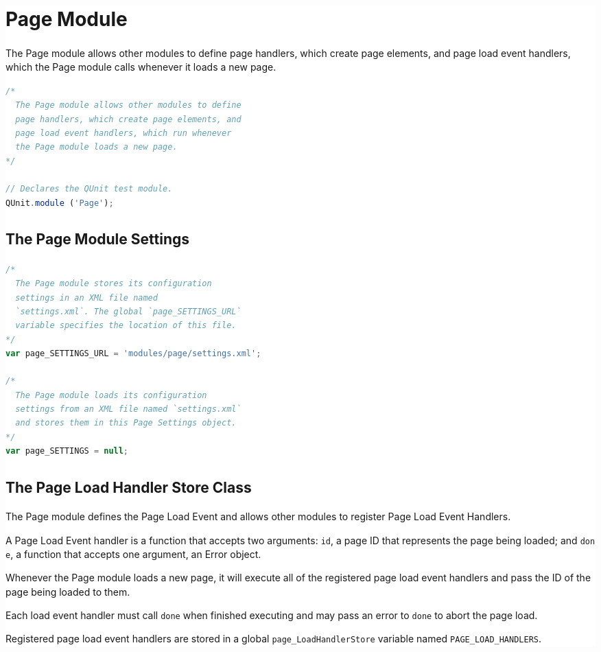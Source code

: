 Page Module
===========

The Page module allows other modules to define page handlers, which create page elements, and page load event handlers, which the Page module calls whenever it loads a new page.

```javascript
/*
  The Page module allows other modules to define
  page handlers, which create page elements, and
  page load event handlers, which run whenever
  the Page module loads a new page.
*/

// Declares the QUnit test module.
QUnit.module ('Page');
```

The Page Module Settings
------------------------

```javascript
/*
  The Page module stores its configuration
  settings in an XML file named
  `settings.xml`. The global `page_SETTINGS_URL`
  variable specifies the location of this file.
*/
var page_SETTINGS_URL = 'modules/page/settings.xml';

/*
  The Page module loads its configuration
  settings from an XML file named `settings.xml`
  and stores them in this Page Settings object.
*/
var page_SETTINGS = null;
```

The Page Load Handler Store Class
---------------------------------

The Page module defines the Page Load Event and allows other modules to register Page Load Event Handlers.

A Page Load Event handler is a function that accepts two arguments: `id`, a page ID that represents the page being loaded; and `done`, a function that accepts one argument, an Error object.

Whenever the Page module loads a new page, it will execute all of the registered page load event handlers and pass the ID of the page being loaded to them.

Each load event handler must call `done` when finished  executing and may pass an error to `done` to abort the page load.

Registered page load event handlers are stored in a global `page_LoadHandlerStore` variable named `PAGE_LOAD_HANDLERS`.
